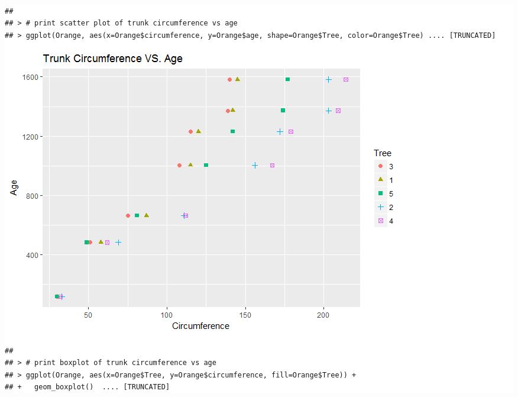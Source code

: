     ## 
    ## > # print scatter plot of trunk circumference vs age 
    ## > ggplot(Orange, aes(x=Orange$circumference, y=Orange$age, shape=Orange$Tree, color=Orange$Tree) .... [TRUNCATED]

![](Project_Code_files/figure-markdown_github/unnamed-chunk-2-1.png)

    ## 
    ## > # print boxplot of trunk circumference vs age 
    ## > ggplot(Orange, aes(x=Orange$Tree, y=Orange$circumference, fill=Orange$Tree)) + 
    ## +   geom_boxplot()  .... [TRUNCATED]
